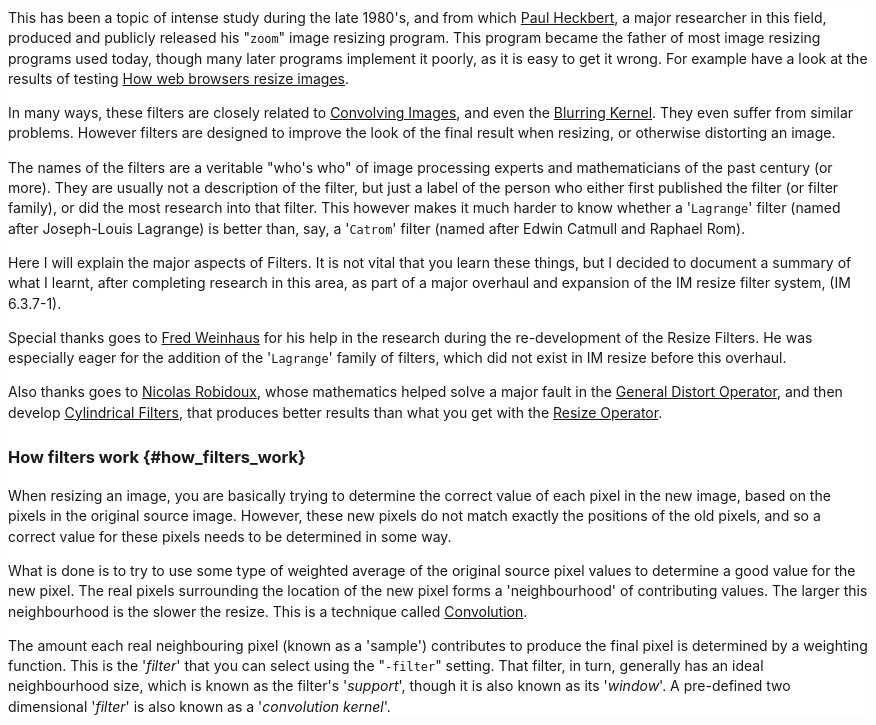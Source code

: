 This has been a topic of intense study during the late 1980's, and from which [Paul Heckbert](http://www.cs.cmu.edu/~ph/), a major researcher in this field, produced and publicly released his "`zoom`" image resizing program.
This program became the father of most image resizing programs used today, though many later programs implement it poorly, as it is easy to get it wrong.
For example have a look at the results of testing [How web browsers resize images](http://entropymine.com/resamplescope/notes/browsers/).

In many ways, these filters are closely related to [Convolving Images](../convolve/#intro), and even the [Blurring Kernel](../convolve/#blur).
They even suffer from similar problems.
However filters are designed to improve the look of the final result when resizing, or otherwise distorting an image.

The names of the filters are a veritable "who's who" of image processing experts and mathematicians of the past century (or more).
They are usually not a description of the filter, but just a label of the person who either first published the filter (or filter family), or did the most research into that filter.
This however makes it much harder to know whether a '`Lagrange`' filter (named after Joseph-Louis Lagrange) is better than, say, a '`Catrom`' filter (named after Edwin Catmull and Raphael Rom).

Here I will explain the major aspects of Filters.
It is not vital that you learn these things, but I decided to document a summary of what I learnt, after completing research in this area, as part of a major overhaul and expansion of the IM resize filter system, (IM 6.3.7-1).

Special thanks goes to [Fred Weinhaus](http://www.fmwconcepts.com/fmw/fmw.html) for his help in the research during the re-development of the Resize Filters.
He was especially eager for the addition of the '`Lagrange`' family of filters, which did not exist in IM resize before this overhaul.

Also thanks goes to [Nicolas Robidoux](http://ca.linkedin.com/pub/nicolas-robidoux/40/3ab/b73), whose mathematics helped solve a major fault in the [General Distort Operator](../distorts/#distort), and then develop [Cylindrical Filters](#cylindrical), that produces better results than what you get with the [Resize Operator](../resize/#resize).

### How filters work {#how_filters_work}

When resizing an image, you are basically trying to determine the correct value of each pixel in the new image, based on the pixels in the original source image.
However, these new pixels do not match exactly the positions of the old pixels, and so a correct value for these pixels needs to be determined in some way.

What is done is to try to use some type of weighted average of the original source pixel values to determine a good value for the new pixel.
The real pixels surrounding the location of the new pixel forms a 'neighbourhood' of contributing values.
The larger this neighbourhood is the slower the resize.
This is a technique called [Convolution](../convolve/#intro).

The amount each real neighbouring pixel (known as a 'sample') contributes to produce the final pixel is determined by a weighting function.
This is the '*filter*' that you can select using the "`-filter`" setting.
That filter, in turn, generally has an ideal neighbourhood size, which is known as the filter's '*support*', though it is also known as its '*window*'.
A pre-defined two dimensional '*filter*' is also known as a '*convolution kernel*'.
